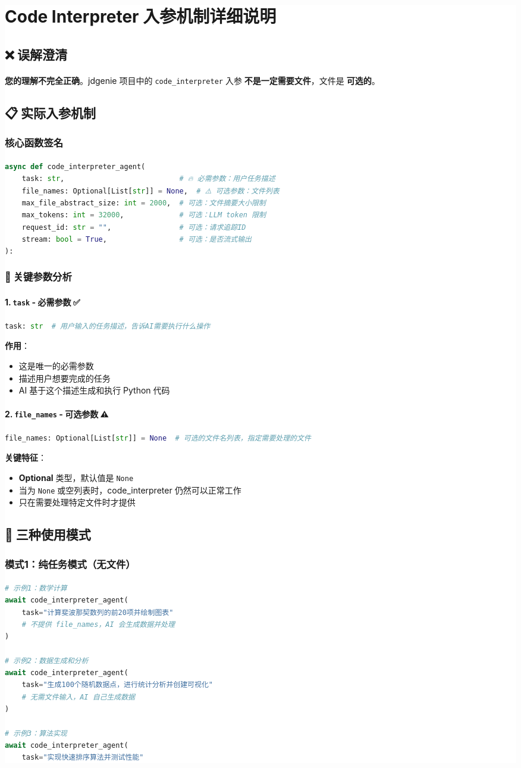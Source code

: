 # Code Interpreter 入参机制详细说明

## ❌ 误解澄清

**您的理解不完全正确**。jdgenie 项目中的 `code_interpreter` 入参 **不是一定需要文件**，文件是 **可选的**。

## 📋 实际入参机制

### 核心函数签名

```python
async def code_interpreter_agent(
    task: str,                           # 🔥 必需参数：用户任务描述
    file_names: Optional[List[str]] = None,  # ⚠️ 可选参数：文件列表
    max_file_abstract_size: int = 2000,  # 可选：文件摘要大小限制
    max_tokens: int = 32000,             # 可选：LLM token 限制
    request_id: str = "",                # 可选：请求追踪ID
    stream: bool = True,                 # 可选：是否流式输出
):
```

### 🎯 关键参数分析

#### 1. `task` - 必需参数 ✅
```python
task: str  # 用户输入的任务描述，告诉AI需要执行什么操作
```

**作用**：
- 这是唯一的必需参数
- 描述用户想要完成的任务
- AI 基于这个描述生成和执行 Python 代码

#### 2. `file_names` - 可选参数 ⚠️
```python
file_names: Optional[List[str]] = None  # 可选的文件名列表，指定需要处理的文件
```

**关键特征**：
- **Optional** 类型，默认值是 `None`
- 当为 `None` 或空列表时，code_interpreter 仍然可以正常工作
- 只在需要处理特定文件时才提供

## 🔄 三种使用模式

### 模式1：纯任务模式（无文件）

```python
# 示例1：数学计算
await code_interpreter_agent(
    task="计算斐波那契数列的前20项并绘制图表"
    # 不提供 file_names，AI 会生成数据并处理
)

# 示例2：数据生成和分析
await code_interpreter_agent(
    task="生成100个随机数据点，进行统计分析并创建可视化"
    # 无需文件输入，AI 自己生成数据
)

# 示例3：算法实现
await code_interpreter_agent(
    task="实现快速排序算法并测试性能"
```